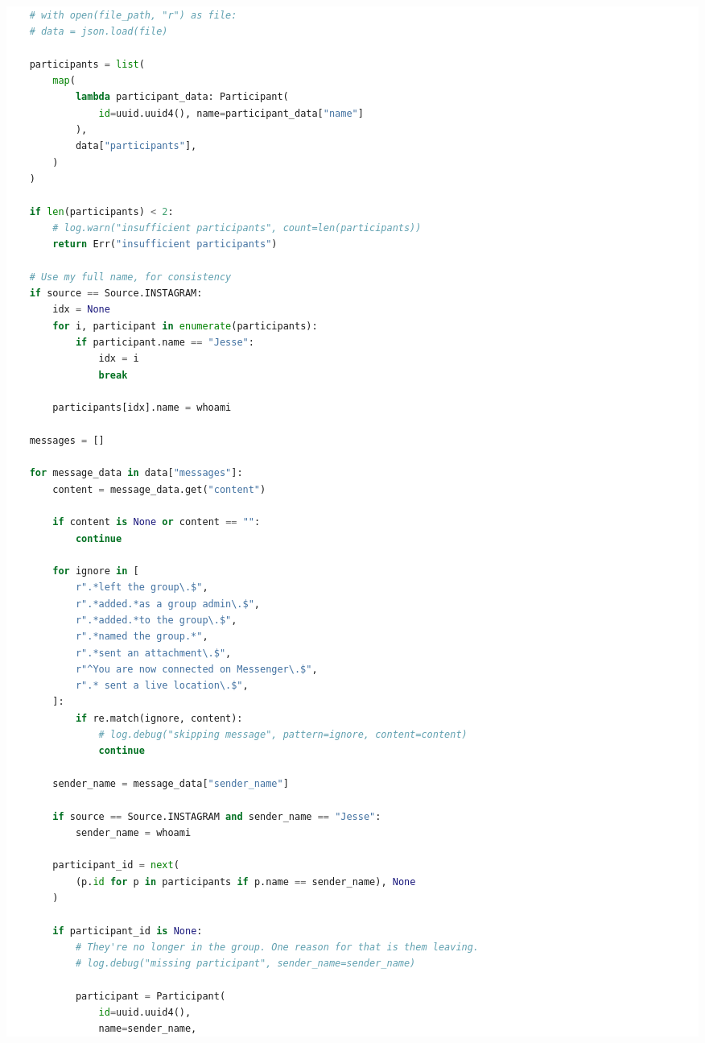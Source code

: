 ```python
    # with open(file_path, "r") as file:
    # data = json.load(file)

    participants = list(
        map(
            lambda participant_data: Participant(
                id=uuid.uuid4(), name=participant_data["name"]
            ),
            data["participants"],
        )
    )

    if len(participants) < 2:
        # log.warn("insufficient participants", count=len(participants))
        return Err("insufficient participants")

    # Use my full name, for consistency
    if source == Source.INSTAGRAM:
        idx = None
        for i, participant in enumerate(participants):
            if participant.name == "Jesse":
                idx = i
                break

        participants[idx].name = whoami

    messages = []

    for message_data in data["messages"]:
        content = message_data.get("content")

        if content is None or content == "":
            continue

        for ignore in [
            r".*left the group\.$",
            r".*added.*as a group admin\.$",
            r".*added.*to the group\.$",
            r".*named the group.*",
            r".*sent an attachment\.$",
            r"^You are now connected on Messenger\.$",
            r".* sent a live location\.$",
        ]:
            if re.match(ignore, content):
                # log.debug("skipping message", pattern=ignore, content=content)
                continue

        sender_name = message_data["sender_name"]

        if source == Source.INSTAGRAM and sender_name == "Jesse":
            sender_name = whoami

        participant_id = next(
            (p.id for p in participants if p.name == sender_name), None
        )

        if participant_id is None:
            # They're no longer in the group. One reason for that is them leaving.
            # log.debug("missing participant", sender_name=sender_name)

            participant = Participant(
                id=uuid.uuid4(),
                name=sender_name,
```